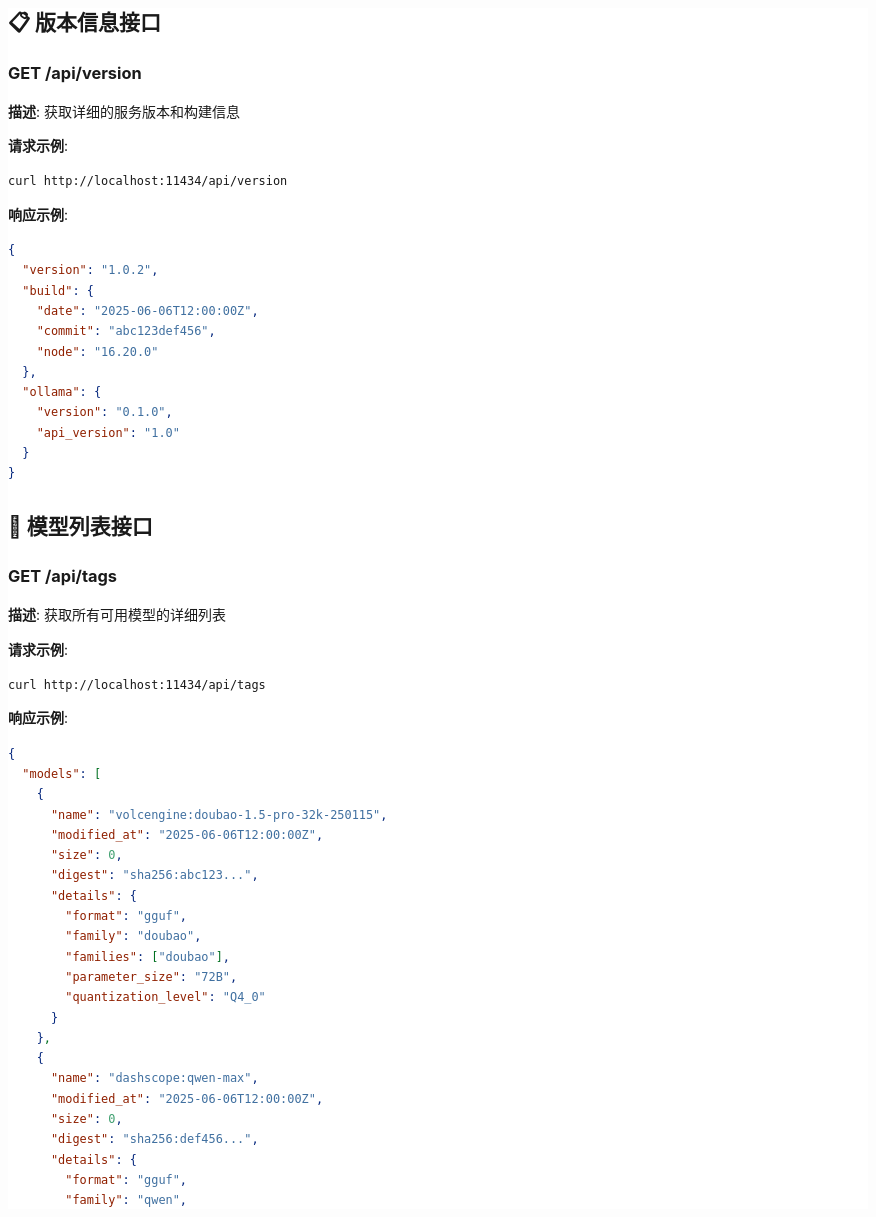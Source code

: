 ## 📋 版本信息接口

### GET /api/version

**描述**: 获取详细的服务版本和构建信息

**请求示例**:

```bash
curl http://localhost:11434/api/version
```

**响应示例**:

```json
{
  "version": "1.0.2",
  "build": {
    "date": "2025-06-06T12:00:00Z",
    "commit": "abc123def456",
    "node": "16.20.0"
  },
  "ollama": {
    "version": "0.1.0",
    "api_version": "1.0"
  }
}
```

## 🎯 模型列表接口

### GET /api/tags

**描述**: 获取所有可用模型的详细列表

**请求示例**:

```bash
curl http://localhost:11434/api/tags
```

**响应示例**:

```json
{
  "models": [
    {
      "name": "volcengine:doubao-1.5-pro-32k-250115",
      "modified_at": "2025-06-06T12:00:00Z",
      "size": 0,
      "digest": "sha256:abc123...",
      "details": {
        "format": "gguf",
        "family": "doubao",
        "families": ["doubao"],
        "parameter_size": "72B",
        "quantization_level": "Q4_0"
      }
    },
    {
      "name": "dashscope:qwen-max",
      "modified_at": "2025-06-06T12:00:00Z",
      "size": 0,
      "digest": "sha256:def456...",
      "details": {
        "format": "gguf",
        "family": "qwen",
```